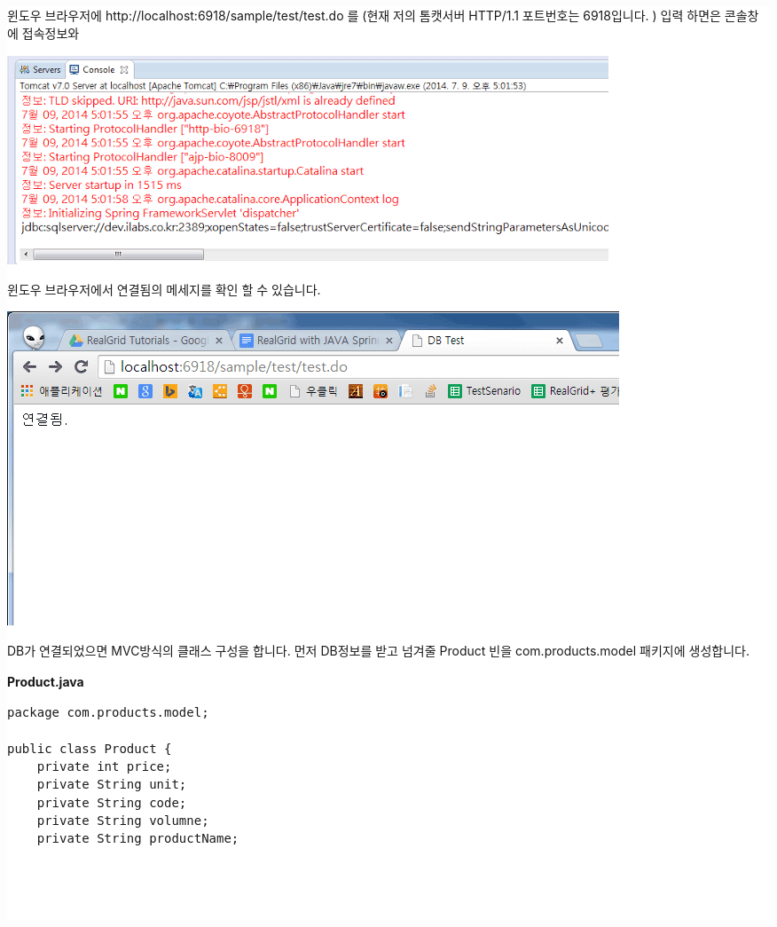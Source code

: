   

윈도우 브라우저에 http://localhost:6918/sample/test/test.do 를 (현재 저의 톰캣서버 HTTP/1.1 포트번호는 6918입니다. ) 입력 하면은 콘솔창에 접속정보와

![](/images/articles/RealGridJS_JAVASpring_MyBatis_MSSQLServer-connection_a_database3.gif)
          
  

윈도우 브라우저에서 연결됨의 메세지를 확인 할 수 있습니다.
        
![](/images/articles/RealGridJS_JAVASpring_MyBatis_MSSQLServer-connection_a_database4.gif)
          
  

DB가 연결되었으면 MVC방식의 클래스 구성을 합니다.
먼저 DB정보를 받고 넘겨줄 Product 빈을 com.products.model 패키지에 생성합니다.
        
**Product.java**

<pre class="prettyprint">
package com.products.model;

public class Product {
    private int price;
    private String unit;
    private String code;
    private String volumne;
    private String productName;
    